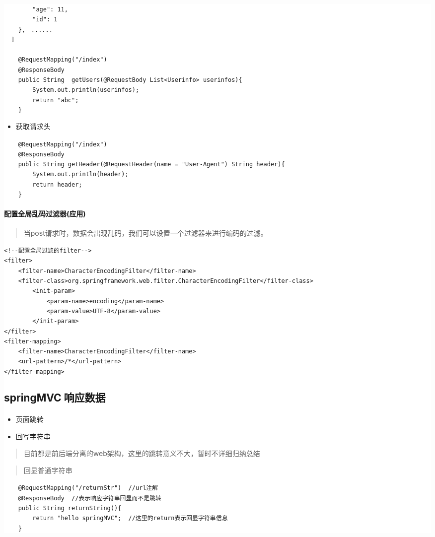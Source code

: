 ```
        "age": 11,
        "id": 1
    },　......
  ]

    @RequestMapping("/index")
    @ResponseBody
    public String  getUsers(@RequestBody List<Userinfo> userinfos){  
        System.out.println(userinfos);
        return "abc";
    }
```

* 获取请求头
```
    @RequestMapping("/index")
    @ResponseBody
    public String getHeader(@RequestHeader(name = "User-Agent") String header){
        System.out.println(header);
        return header;
    }
```

#### 配置全局乱码过滤器(应用)
> 当post请求时，数据会出现乱码，我们可以设置一个过滤器来进行编码的过滤。
```
<!--配置全局过滤的filter--> 
<filter> 
    <filter-name>CharacterEncodingFilter</filter-name> 
    <filter-class>org.springframework.web.filter.CharacterEncodingFilter</filter-class> 
        <init-param> 
            <param-name>encoding</param-name> 
            <param-value>UTF-8</param-value> 
        </init-param> 
</filter> 
<filter-mapping> 
    <filter-name>CharacterEncodingFilter</filter-name> 
    <url-pattern>/*</url-pattern>
</filter-mapping>
```
## springMVC 响应数据
* 页面跳转


* 回写字符串
> 目前都是前后端分离的web架构，这里的跳转意义不大，暂时不详细归纳总结

> 回显普通字符串
```
    @RequestMapping("/returnStr")  //url注解
    @ResponseBody  //表示响应字符串回显而不是跳转
    public String returnString(){
        return "hello springMVC";  //这里的return表示回显字符串信息
    }

```
